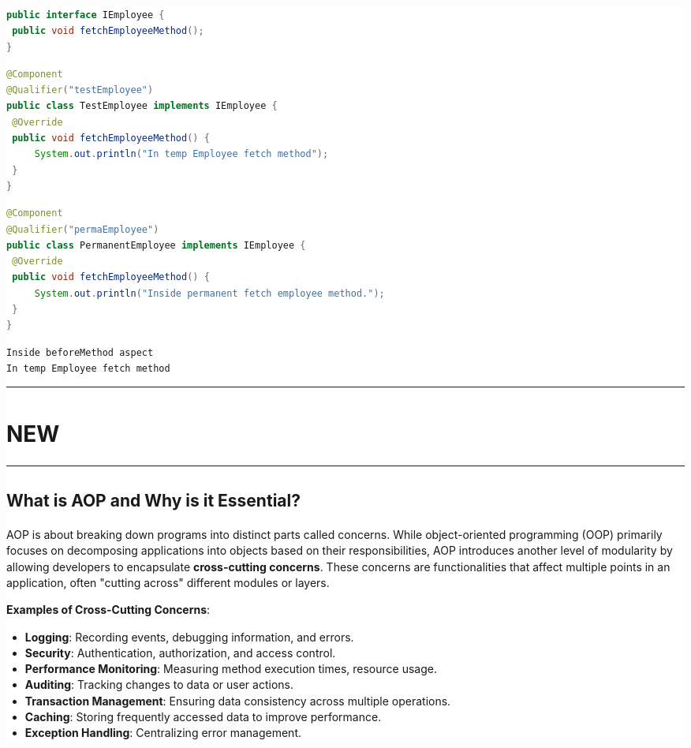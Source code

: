    ```java
   public interface IEmployee {
    public void fetchEmployeeMethod();
   }
   ```
   
   ```java
   @Component
   @Qualifier("testEmployee")
   public class TestEmployee implements IEmployee {
    @Override
    public void fetchEmployeeMethod() {
        System.out.println("In temp Employee fetch method");
    }
   }
   ```
   
   ```java
   @Component
   @Qualifier("permaEmployee")
   public class PermanentEmployee implements IEmployee {
    @Override
    public void fetchEmployeeMethod() {
        System.out.println("Inside permanent fetch employee method.");
    }
   }
   ```
   
   ```
   Inside beforeMethod aspect
   In temp Employee fetch method
   ```
   
---

# NEW

---

## What is AOP and Why is it Essential?
AOP is about breaking down programs into distinct parts called concerns. While object-oriented programming (OOP) primarily focuses on decomposing applications into objects based on their responsibilities, AOP introduces another level of modularity by allowing developers to encapsulate **cross-cutting concerns**. These concerns are functionalities that affect multiple points in an application, often "cutting across" different modules or layers.

**Examples of Cross-Cutting Concerns**:
- **Logging**: Recording events, debugging information, and errors.
- **Security**: Authentication, authorization, and access control.
- **Performance Monitoring**: Measuring method execution times, resource usage.
- **Auditing**: Tracking changes to data or user actions.
- **Transaction Management**: Ensuring data consistency across multiple operations.
- **Caching**: Storing frequently accessed data to improve performance.
- **Exception Handling**: Centralizing error management.
